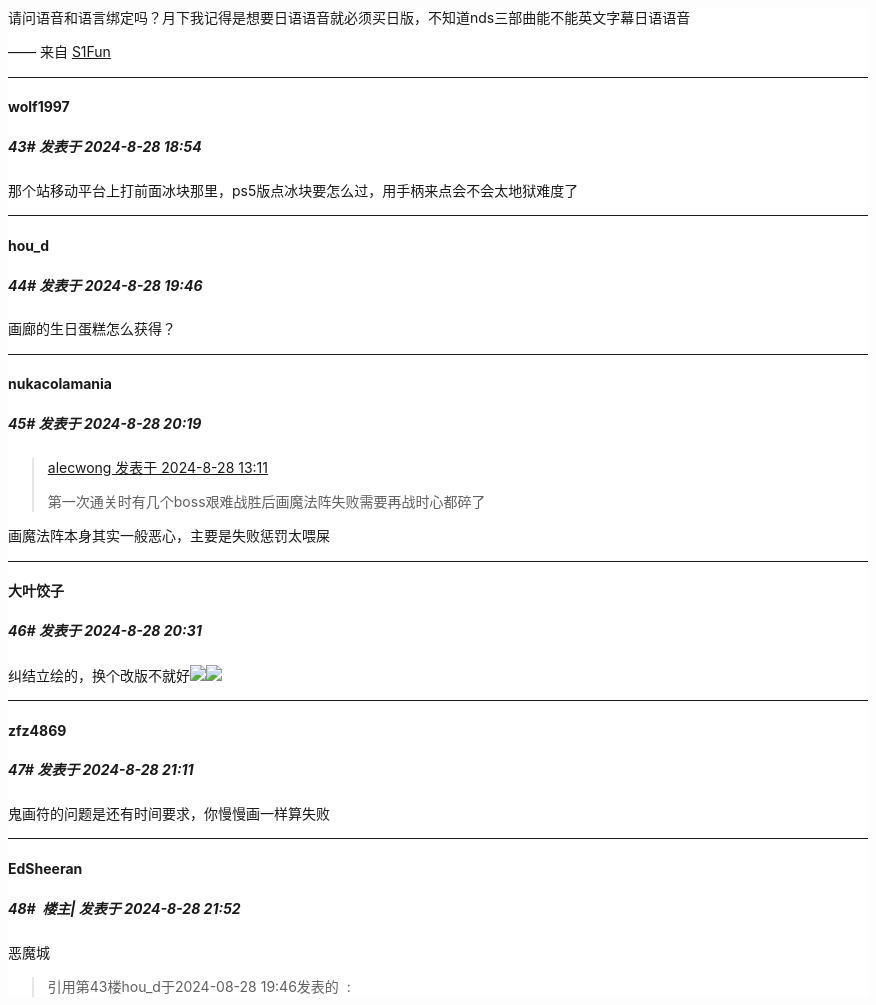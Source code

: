 请问语音和语言绑定吗？月下我记得是想要日语语音就必须买日版，不知道nds三部曲能不能英文字幕日语语音

—— 来自 [S1Fun](https://s1fun.koalcat.com)


*****

####  wolf1997  
##### 43#       发表于 2024-8-28 18:54

那个站移动平台上打前面冰块那里，ps5版点冰块要怎么过，用手柄来点会不会太地狱难度了


*****

####  hou_d  
##### 44#       发表于 2024-8-28 19:46

画廊的生日蛋糕怎么获得？


*****

####  nukacolamania  
##### 45#       发表于 2024-8-28 20:19

<blockquote><a href="httphttps://bbs.saraba1st.com/2b/forum.php?mod=redirect&amp;goto=findpost&amp;pid=66041592&amp;ptid=2196953" target="_blank">alecwong 发表于 2024-8-28 13:11</a>

第一次通关时有几个boss艰难战胜后画魔法阵失败需要再战时心都碎了</blockquote>
画魔法阵本身其实一般恶心，主要是失败惩罚太喂屎


*****

####  大叶饺子  
##### 46#       发表于 2024-8-28 20:31

纠结立绘的，换个改版不就好<img src="https://static.saraba1st.com/image/smiley/face2017/026.png" referrerpolicy="no-referrer"><img src="https://p.sda1.dev/19/fc0ec25d03377e1f4b8b4a6124f778f4/image.jpg" referrerpolicy="no-referrer">


*****

####  zfz4869  
##### 47#       发表于 2024-8-28 21:11

鬼画符的问题是还有时间要求，你慢慢画一样算失败


*****

####  EdSheeran  
##### 48#         楼主| 发表于 2024-8-28 21:52

恶魔城

<blockquote>引用第43楼hou_d于2024-08-28 19:46发表的  :
